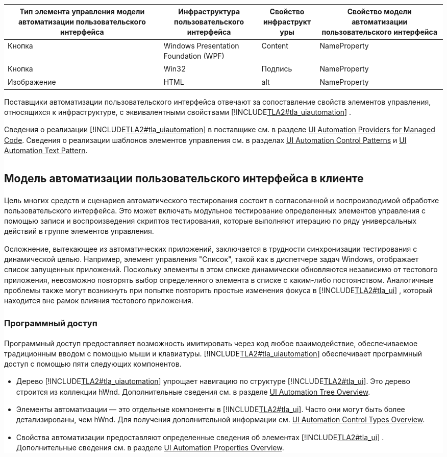 |Тип элемента управления модели автоматизации пользовательского интерфейса|Инфраструктура пользовательского интерфейса|Свойство инфраструктуры|Свойство модели автоматизации пользовательского интерфейса|  
|--------------------------------|------------------|---------------------------------|----------------------------|  
|Кнопка|Windows Presentation Foundation (WPF)|Content|NameProperty|  
|Кнопка|Win32|Подпись|NameProperty|  
|Изображение|HTML|alt|NameProperty|  
  
 Поставщики автоматизации пользовательского интерфейса отвечают за сопоставление свойств элементов управления, относящихся к инфраструктуре, с эквивалентными свойствами [!INCLUDE[TLA2#tla_uiautomation](../../../includes/tla2sharptla-uiautomation-md.md)] .  
  
 Сведения о реализации [!INCLUDE[TLA2#tla_uiautomation](../../../includes/tla2sharptla-uiautomation-md.md)] в поставщике см. в разделе [UI Automation Providers for Managed Code](../../../docs/framework/ui-automation/ui-automation-providers-for-managed-code.md). Сведения о реализации шаблонов элементов управления см. в разделах [UI Automation Control Patterns](../../../docs/framework/ui-automation/ui-automation-control-patterns.md) и [UI Automation Text Pattern](../../../docs/framework/ui-automation/ui-automation-text-pattern.md).  
  
<a name="Testing_with_UI_Automation"></a>   
## <a name="ui-automation-in-a-client"></a>Модель автоматизации пользовательского интерфейса в клиенте  
 Цель многих средств и сценариев автоматического тестирования состоит в согласованной и воспроизводимой обработке пользовательского интерфейса. Это может включать модульное тестирование определенных элементов управления с помощью записи и воспроизведения скриптов тестирования, которые выполняют итерацию по ряду универсальных действий в группе элементов управления.  
  
 Осложнение, вытекающее из автоматических приложений, заключается в трудности синхронизации тестирования с динамической целью. Например, элемент управления "Список", такой как в диспетчере задач Windows, отображает список запущенных приложений. Поскольку элементы в этом списке динамически обновляются независимо от тестового приложения, невозможно повторять выбор определенного элемента в списке с каким-либо постоянством. Аналогичные проблемы также могут возникнуть при попытке повторить простые изменения фокуса в [!INCLUDE[TLA2#tla_ui](../../../includes/tla2sharptla-ui-md.md)] , который находится вне рамок влияния тестового приложения.  
  
<a name="Programmatic_Access"></a>   
### <a name="programmatic-access"></a>Программный доступ  
 Программный доступ предоставляет возможность имитировать через код любое взаимодействие, обеспечиваемое традиционным вводом с помощью мыши и клавиатуры. [!INCLUDE[TLA2#tla_uiautomation](../../../includes/tla2sharptla-uiautomation-md.md)] обеспечивает программный доступ с помощью пяти следующих компонентов.  
  
-   Дерево [!INCLUDE[TLA2#tla_uiautomation](../../../includes/tla2sharptla-uiautomation-md.md)] упрощает навигацию по структуре [!INCLUDE[TLA2#tla_ui](../../../includes/tla2sharptla-ui-md.md)]. Это дерево строится из коллекции hWnd. Дополнительные сведения см. в разделе [UI Automation Tree Overview](../../../docs/framework/ui-automation/ui-automation-tree-overview.md).  
  
-   Элементы автоматизации — это отдельные компоненты в [!INCLUDE[TLA2#tla_ui](../../../includes/tla2sharptla-ui-md.md)]. Часто они могут быть более детализированы, чем hWnd. Для получения дополнительной информации см. [UI Automation Control Types Overview](../../../docs/framework/ui-automation/ui-automation-control-types-overview.md).  
  
-   Свойства автоматизации предоставляют определенные сведения об элементах [!INCLUDE[TLA2#tla_ui](../../../includes/tla2sharptla-ui-md.md)] . Дополнительные сведения см. в разделе [UI Automation Properties Overview](../../../docs/framework/ui-automation/ui-automation-properties-overview.md).  
  